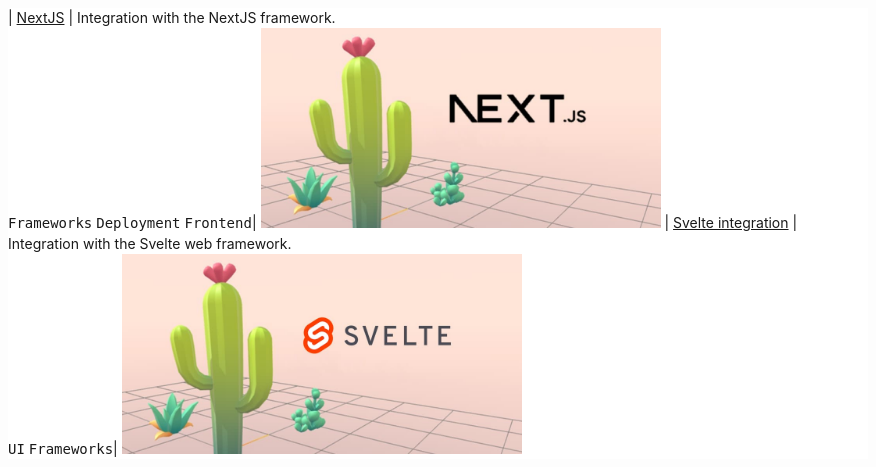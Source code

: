 | [NextJS](https://needle-engine-nextjs.vercel.app) | Integration with the NextJS framework. <br/><kbd>Frameworks</kbd> <kbd>Deployment</kbd> <kbd>Frontend</kbd>| <img src="package/Editor/Screenshots/NextJSProjectSample.jpg" height="200"/>
| [Svelte integration](https://engine.needle.tools/samples-uploads/svelte-project-sample) | Integration with the Svelte web framework. <br/><kbd>UI</kbd> <kbd>Frameworks</kbd>| <img src="package/Editor/Screenshots/SvelteProjectSample.jpg" height="200"/>